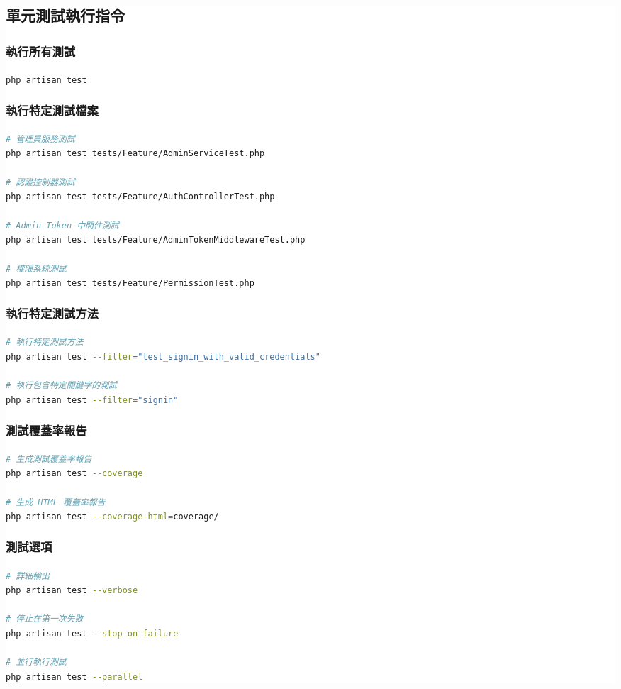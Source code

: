 ## 單元測試執行指令

### 執行所有測試
```bash
php artisan test
```

### 執行特定測試檔案
```bash
# 管理員服務測試
php artisan test tests/Feature/AdminServiceTest.php

# 認證控制器測試
php artisan test tests/Feature/AuthControllerTest.php

# Admin Token 中間件測試
php artisan test tests/Feature/AdminTokenMiddlewareTest.php

# 權限系統測試
php artisan test tests/Feature/PermissionTest.php
```

### 執行特定測試方法
```bash
# 執行特定測試方法
php artisan test --filter="test_signin_with_valid_credentials"

# 執行包含特定關鍵字的測試
php artisan test --filter="signin"
```

### 測試覆蓋率報告
```bash
# 生成測試覆蓋率報告
php artisan test --coverage

# 生成 HTML 覆蓋率報告
php artisan test --coverage-html=coverage/
```

### 測試選項
```bash
# 詳細輸出
php artisan test --verbose

# 停止在第一次失敗
php artisan test --stop-on-failure

# 並行執行測試
php artisan test --parallel
```
